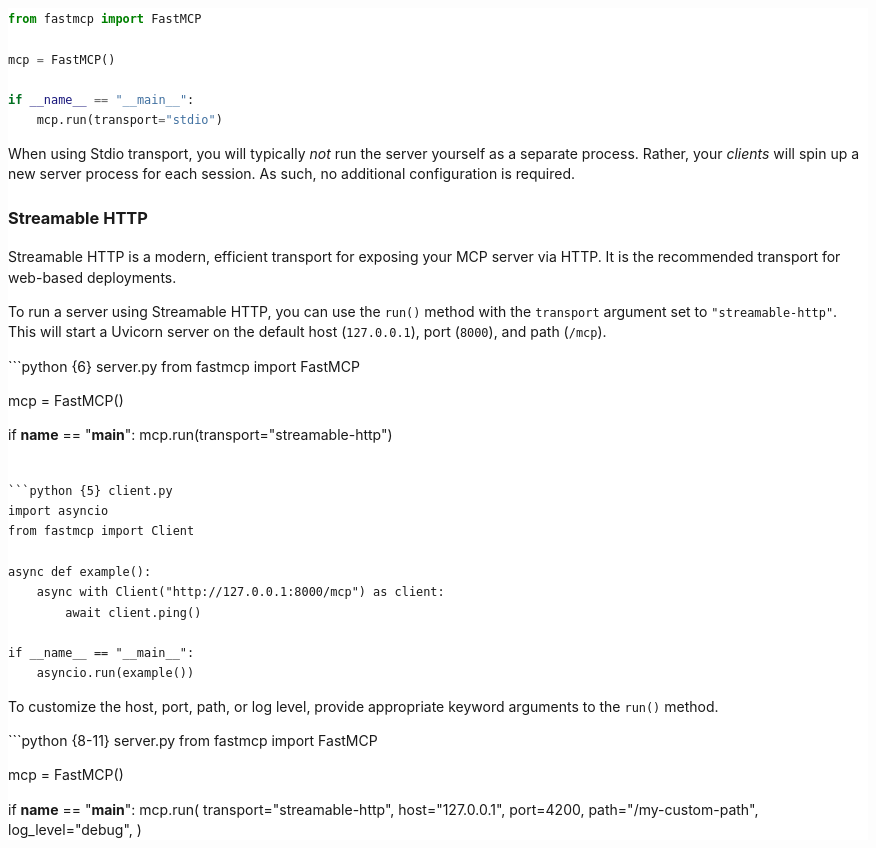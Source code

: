 ```python {6}
from fastmcp import FastMCP

mcp = FastMCP()

if __name__ == "__main__":
    mcp.run(transport="stdio")
```

When using Stdio transport, you will typically *not* run the server yourself as a separate process. Rather, your *clients* will spin up a new server process for each session. As such, no additional configuration is required.

### Streamable HTTP

<VersionBadge version="2.3.0" />

Streamable HTTP is a modern, efficient transport for exposing your MCP server via HTTP. It is the recommended transport for web-based deployments.

To run a server using Streamable HTTP, you can use the `run()` method with the `transport` argument set to `"streamable-http"`. This will start a Uvicorn server on the default host (`127.0.0.1`), port (`8000`), and path (`/mcp`).

<CodeGroup>
  ```python {6} server.py
  from fastmcp import FastMCP

  mcp = FastMCP()

  if __name__ == "__main__":
      mcp.run(transport="streamable-http")
  ```

  ```python {5} client.py
  import asyncio
  from fastmcp import Client

  async def example():
      async with Client("http://127.0.0.1:8000/mcp") as client:
          await client.ping()

  if __name__ == "__main__":
      asyncio.run(example())
  ```
</CodeGroup>

To customize the host, port, path, or log level, provide appropriate keyword arguments to the `run()` method.

<CodeGroup>
  ```python {8-11} server.py
  from fastmcp import FastMCP

  mcp = FastMCP()

  if __name__ == "__main__":
      mcp.run(
          transport="streamable-http",
          host="127.0.0.1",
          port=4200,
          path="/my-custom-path",
          log_level="debug",
      )
  ```
